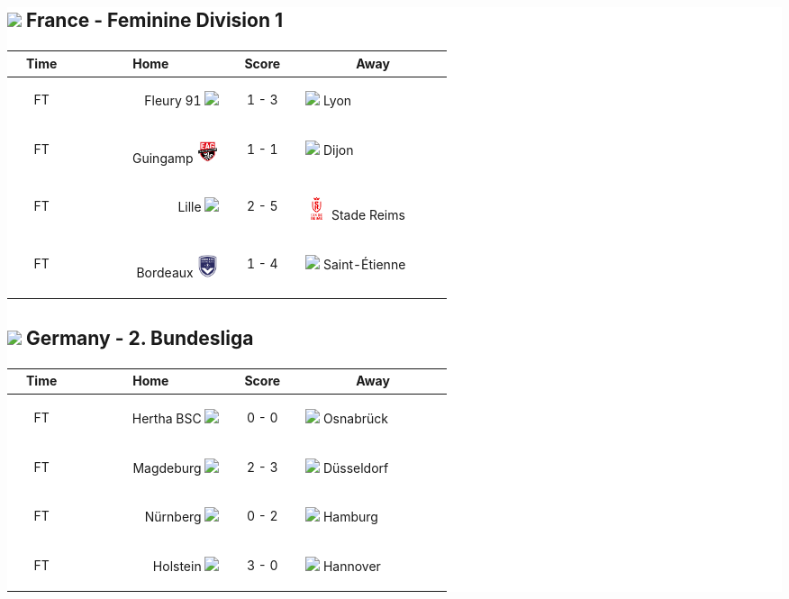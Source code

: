 
## <img src="/static/logos/France-Feminine Division 1.png" height="25px"> France - Feminine Division 1

<div align="center">

&emsp;Time&emsp; | &emsp;&emsp;&emsp;&emsp;Home&emsp;&emsp;&emsp;&emsp; | &emsp;Score&emsp; | &emsp;&emsp;&emsp;&emsp;Away&emsp;&emsp;&emsp;&emsp; |
| ------------ | ------------ | ------------ | ------------ |
| <p align="center">FT</p> | <p align="right">Fleury 91 <img src="/static/logos/Football Club Fleury 91.png" height="25px"></p> | <p align="center">1 - 3</p> | <p align="left"><img src="/static/logos/Olympique Lyonnais.png" height="25px"> Lyon</p> |
| <p align="center">FT</p> | <p align="right">Guingamp <img src="/static/logos/En Avant Guingamp.png" height="25px"></p> | <p align="center">1 - 1</p> | <p align="left"><img src="/static/logos/Dijon FCO.png" height="25px"> Dijon</p> |
| <p align="center">FT</p> | <p align="right">Lille <img src="/static/logos/Lille OSC.png" height="25px"></p> | <p align="center">2 - 5</p> | <p align="left"><img src="/static/logos/Stade de Reims.png" height="25px"> Stade Reims</p> |
| <p align="center">FT</p> | <p align="right">Bordeaux <img src="/static/logos/FC Girondins de Bordeaux.png" height="25px"></p> | <p align="center">1 - 4</p> | <p align="left"><img src="/static/logos/AS Saint-Étienne.png" height="25px"> Saint-Étienne</p> |
</div>


## <img src="/static/logos/Germany-2. Bundesliga.png" height="25px"> Germany - 2. Bundesliga

<div align="center">

&emsp;Time&emsp; | &emsp;&emsp;&emsp;&emsp;Home&emsp;&emsp;&emsp;&emsp; | &emsp;Score&emsp; | &emsp;&emsp;&emsp;&emsp;Away&emsp;&emsp;&emsp;&emsp; |
| ------------ | ------------ | ------------ | ------------ |
| <p align="center">FT</p> | <p align="right">Hertha BSC <img src="/static/logos/Hertha BSC.png" height="25px"></p> | <p align="center">0 - 0</p> | <p align="left"><img src="/static/logos/VfL Osnabrück.png" height="25px"> Osnabrück</p> |
| <p align="center">FT</p> | <p align="right">Magdeburg <img src="/static/logos/1. FC Magdeburg.png" height="25px"></p> | <p align="center">2 - 3</p> | <p align="left"><img src="/static/logos/Düsseldorfer TuS Fortuna 1895.png" height="25px"> Düsseldorf</p> |
| <p align="center">FT</p> | <p align="right">Nürnberg <img src="/static/logos/1. FC Nürnberg.png" height="25px"></p> | <p align="center">0 - 2</p> | <p align="left"><img src="/static/logos/Hamburger SV.png" height="25px"> Hamburg</p> |
| <p align="center">FT</p> | <p align="right">Holstein <img src="/static/logos/Kieler SV Holstein 1900.png" height="25px"></p> | <p align="center">3 - 0</p> | <p align="left"><img src="/static/logos/Hannoverscher Sportverein 1896.png" height="25px"> Hannover</p> |
</div>
